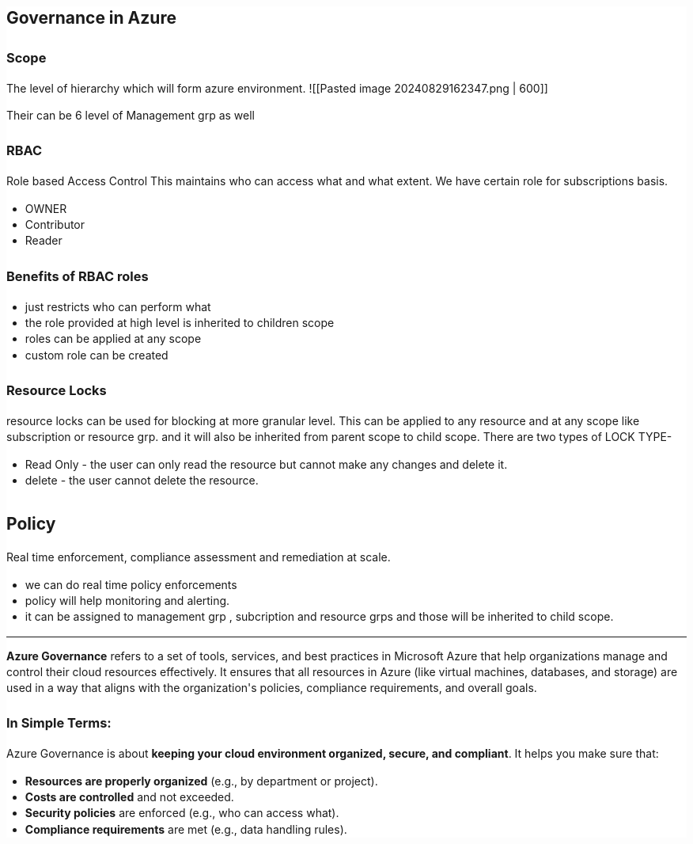 ## Governance in Azure

### Scope 
The level of hierarchy which will form azure environment.
![[Pasted image 20240829162347.png | 600]]

Their can be 6 level of Management grp as well

### RBAC
Role based Access Control
This maintains who can access what and what extent.
We have certain role for subscriptions basis.
- OWNER
- Contributor
- Reader
### Benefits of RBAC roles
- just restricts who can perform what 
- the role provided at high level is inherited to children scope
- roles can be applied at any scope
- custom role can be created 

### Resource Locks
 resource locks can be used for blocking at more granular level. 
 This can be applied to any resource and at any scope like subscription or resource grp. 
 and it will also be inherited from parent scope to child scope.
 There are two types of LOCK TYPE-
 - Read Only - the user can only read the resource but cannot make any changes and delete it.
 - delete - the user cannot delete the resource.


## Policy
Real time enforcement, compliance assessment and remediation at scale.
- we can do real time policy enforcements
- policy will help monitoring and alerting.
- it can be assigned to management grp , subcription and resource grps and those will be inherited to child scope.



---



**Azure Governance** refers to a set of tools, services, and best practices in Microsoft Azure that help organizations manage and control their cloud resources effectively. It ensures that all resources in Azure (like virtual machines, databases, and storage) are used in a way that aligns with the organization's policies, compliance requirements, and overall goals.

### **In Simple Terms:**
Azure Governance is about **keeping your cloud environment organized, secure, and compliant**. It helps you make sure that:
- **Resources are properly organized** (e.g., by department or project).
- **Costs are controlled** and not exceeded.
- **Security policies** are enforced (e.g., who can access what).
- **Compliance requirements** are met (e.g., data handling rules).
